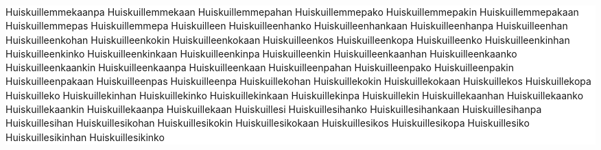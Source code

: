 Huiskuillemmekaanpa
Huiskuillemmekaan
Huiskuillemmepahan
Huiskuillemmepako
Huiskuillemmepakin
Huiskuillemmepakaan
Huiskuillemmepas
Huiskuillemmepa
Huiskuilleen
Huiskuilleenhanko
Huiskuilleenhankaan
Huiskuilleenhanpa
Huiskuilleenhan
Huiskuilleenkohan
Huiskuilleenkokin
Huiskuilleenkokaan
Huiskuilleenkos
Huiskuilleenkopa
Huiskuilleenko
Huiskuilleenkinhan
Huiskuilleenkinko
Huiskuilleenkinkaan
Huiskuilleenkinpa
Huiskuilleenkin
Huiskuilleenkaanhan
Huiskuilleenkaanko
Huiskuilleenkaankin
Huiskuilleenkaanpa
Huiskuilleenkaan
Huiskuilleenpahan
Huiskuilleenpako
Huiskuilleenpakin
Huiskuilleenpakaan
Huiskuilleenpas
Huiskuilleenpa
Huiskuillekohan
Huiskuillekokin
Huiskuillekokaan
Huiskuillekos
Huiskuillekopa
Huiskuilleko
Huiskuillekinhan
Huiskuillekinko
Huiskuillekinkaan
Huiskuillekinpa
Huiskuillekin
Huiskuillekaanhan
Huiskuillekaanko
Huiskuillekaankin
Huiskuillekaanpa
Huiskuillekaan
Huiskuillesi
Huiskuillesihanko
Huiskuillesihankaan
Huiskuillesihanpa
Huiskuillesihan
Huiskuillesikohan
Huiskuillesikokin
Huiskuillesikokaan
Huiskuillesikos
Huiskuillesikopa
Huiskuillesiko
Huiskuillesikinhan
Huiskuillesikinko